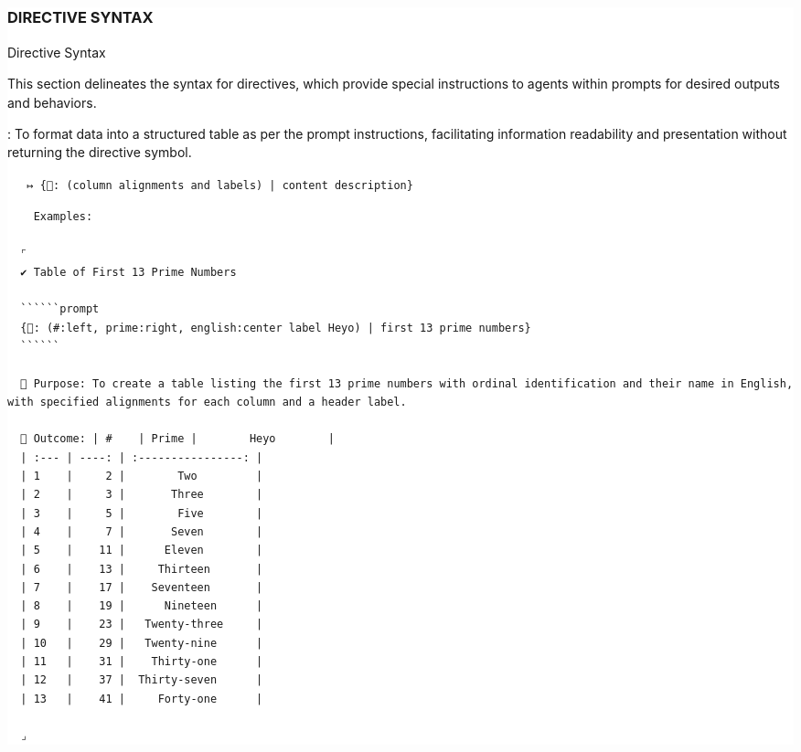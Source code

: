 

### DIRECTIVE SYNTAX
Directive Syntax

This section delineates the syntax for directives, which provide special instructions to agents within prompts for desired outputs and behaviors.



: To format data into a structured table as per the prompt instructions, facilitating information readability and presentation without returning the directive symbol.

`````syntax
   ↦ {📅: (column alignments and labels) | content description}

`````



        Examples:
      
      ⌜
      ✔ Table of First 13 Prime Numbers
      
      ``````prompt
      {📅: (#:left, prime:right, english:center label Heyo) | first 13 prime numbers}
      ``````
      
      🤔 Purpose: To create a table listing the first 13 prime numbers with ordinal identification and their name in English, with specified alignments for each column and a header label.
      
      🚀 Outcome: | #    | Prime |        Heyo        |
      | :--- | ----: | :----------------: |
      | 1    |     2 |        Two         |
      | 2    |     3 |       Three        |
      | 3    |     5 |        Five        |
      | 4    |     7 |       Seven        |
      | 5    |    11 |      Eleven        |
      | 6    |    13 |     Thirteen       |
      | 7    |    17 |    Seventeen       |
      | 8    |    19 |      Nineteen      |
      | 9    |    23 |   Twenty-three     |
      | 10   |    29 |   Twenty-nine      |
      | 11   |    31 |    Thirty-one      |
      | 12   |    37 |  Thirty-seven      |
      | 13   |    41 |     Forty-one      |
      
      ⌟
